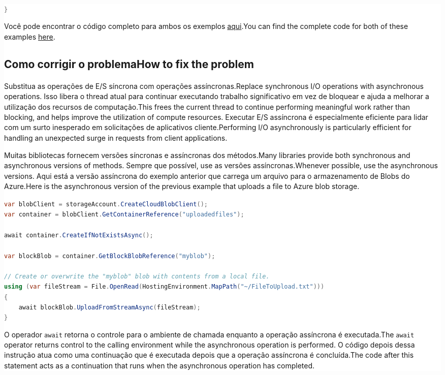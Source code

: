 ```csharp
}
```

<span data-ttu-id="cfa6e-123">Você pode encontrar o código completo para ambos os exemplos [aqui][sample-app].</span><span class="sxs-lookup"><span data-stu-id="cfa6e-123">You can find the complete code for both of these examples [here][sample-app].</span></span>

## <a name="how-to-fix-the-problem"></a><span data-ttu-id="cfa6e-124">Como corrigir o problema</span><span class="sxs-lookup"><span data-stu-id="cfa6e-124">How to fix the problem</span></span>

<span data-ttu-id="cfa6e-125">Substitua as operações de E/S síncrona com operações assíncronas.</span><span class="sxs-lookup"><span data-stu-id="cfa6e-125">Replace synchronous I/O operations with asynchronous operations.</span></span> <span data-ttu-id="cfa6e-126">Isso libera o thread atual para continuar executando trabalho significativo em vez de bloquear e ajuda a melhorar a utilização dos recursos de computação.</span><span class="sxs-lookup"><span data-stu-id="cfa6e-126">This frees the current thread to continue performing meaningful work rather than blocking, and helps improve the utilization of compute resources.</span></span> <span data-ttu-id="cfa6e-127">Executar E/S assíncrona é especialmente eficiente para lidar com um surto inesperado em solicitações de aplicativos cliente.</span><span class="sxs-lookup"><span data-stu-id="cfa6e-127">Performing I/O asynchronously is particularly efficient for handling an unexpected surge in requests from client applications.</span></span> 

<span data-ttu-id="cfa6e-128">Muitas bibliotecas fornecem versões síncronas e assíncronas dos métodos.</span><span class="sxs-lookup"><span data-stu-id="cfa6e-128">Many libraries provide both synchronous and asynchronous versions of methods.</span></span> <span data-ttu-id="cfa6e-129">Sempre que possível, use as versões assíncronas.</span><span class="sxs-lookup"><span data-stu-id="cfa6e-129">Whenever possible, use the asynchronous versions.</span></span> <span data-ttu-id="cfa6e-130">Aqui está a versão assíncrona do exemplo anterior que carrega um arquivo para o armazenamento de Blobs do Azure.</span><span class="sxs-lookup"><span data-stu-id="cfa6e-130">Here is the asynchronous version of the previous example that uploads a file to Azure blob storage.</span></span>

```csharp
var blobClient = storageAccount.CreateCloudBlobClient();
var container = blobClient.GetContainerReference("uploadedfiles");

await container.CreateIfNotExistsAsync();

var blockBlob = container.GetBlockBlobReference("myblob");

// Create or overwrite the "myblob" blob with contents from a local file.
using (var fileStream = File.OpenRead(HostingEnvironment.MapPath("~/FileToUpload.txt")))
{
    await blockBlob.UploadFromStreamAsync(fileStream);
}
```

<span data-ttu-id="cfa6e-131">O operador `await` retorna o controle para o ambiente de chamada enquanto a operação assíncrona é executada.</span><span class="sxs-lookup"><span data-stu-id="cfa6e-131">The `await` operator returns control to the calling environment while the asynchronous operation is performed.</span></span> <span data-ttu-id="cfa6e-132">O código depois dessa instrução atua como uma continuação que é executada depois que a operação assíncrona é concluída.</span><span class="sxs-lookup"><span data-stu-id="cfa6e-132">The code after this statement acts as a continuation that runs when the asynchronous operation has completed.</span></span>


[sample-app]: https://github.com/mspnp/performance-optimization/tree/master/SynchronousIO
[async-wrappers]: http://blogs.msdn.com/b/pfxteam/archive/2012/03/24/10287244.aspx
[performance-counters]: /azure/cloud-services/cloud-services-dotnet-diagnostics-performance-counters
[web-sites-monitor]: /azure/app-service-web/web-sites-monitor
[sync-performance]: _images/SyncPerformance.jpg
[async-performance]: _images/AsyncPerformance.jpg